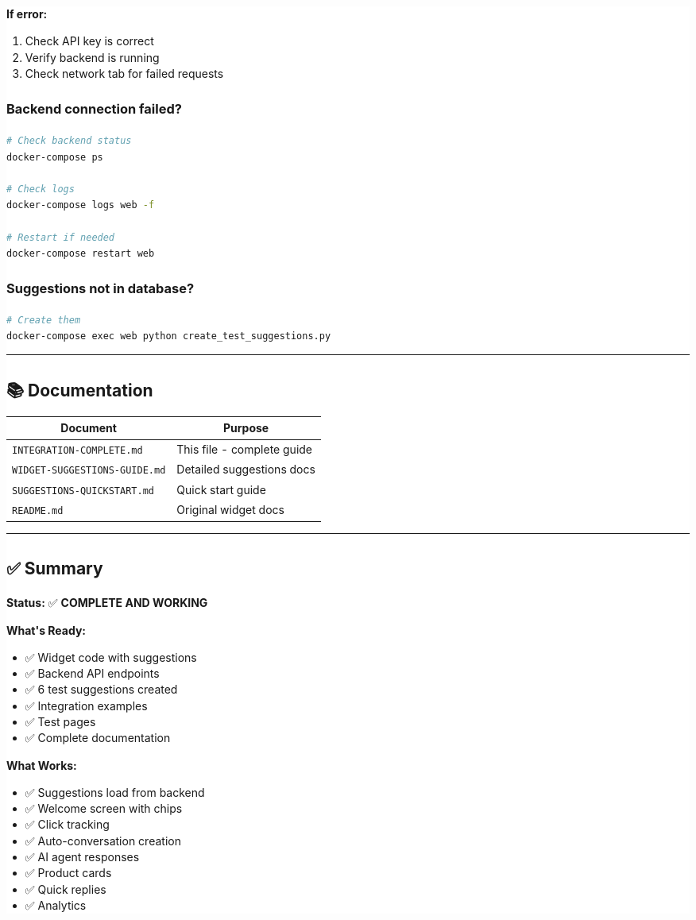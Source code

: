 **If error:**
1. Check API key is correct
2. Verify backend is running
3. Check network tab for failed requests

### Backend connection failed?

```bash
# Check backend status
docker-compose ps

# Check logs
docker-compose logs web -f

# Restart if needed
docker-compose restart web
```

### Suggestions not in database?

```bash
# Create them
docker-compose exec web python create_test_suggestions.py
```

---

## 📚 Documentation

| Document | Purpose |
|----------|---------|
| `INTEGRATION-COMPLETE.md` | This file - complete guide |
| `WIDGET-SUGGESTIONS-GUIDE.md` | Detailed suggestions docs |
| `SUGGESTIONS-QUICKSTART.md` | Quick start guide |
| `README.md` | Original widget docs |

---

## ✅ Summary

**Status:** ✅ **COMPLETE AND WORKING**

**What's Ready:**
- ✅ Widget code with suggestions
- ✅ Backend API endpoints
- ✅ 6 test suggestions created
- ✅ Integration examples
- ✅ Test pages
- ✅ Complete documentation

**What Works:**
- ✅ Suggestions load from backend
- ✅ Welcome screen with chips
- ✅ Click tracking
- ✅ Auto-conversation creation
- ✅ AI agent responses
- ✅ Product cards
- ✅ Quick replies
- ✅ Analytics
